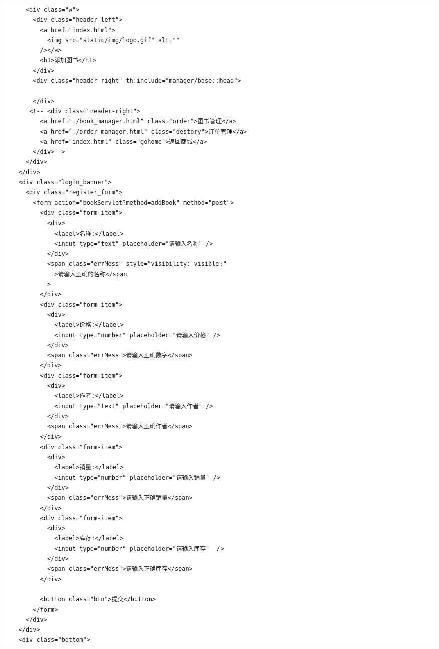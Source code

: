 ```
      <div class="w">
        <div class="header-left">
          <a href="index.html">
            <img src="static/img/logo.gif" alt=""
          /></a>
          <h1>添加图书</h1>
        </div>
        <div class="header-right" th:include="manager/base::head">

        </div>
       <!-- <div class="header-right">
          <a href="./book_manager.html" class="order">图书管理</a>
          <a href="./order_manager.html" class="destory">订单管理</a>
          <a href="index.html" class="gohome">返回商城</a>
        </div>-->
      </div>
    </div>
    <div class="login_banner">
      <div class="register_form">
        <form action="bookServlet?method=addBook" method="post">
          <div class="form-item">
            <div>
              <label>名称:</label>
              <input type="text" placeholder="请输入名称" />
            </div>
            <span class="errMess" style="visibility: visible;"
              >请输入正确的名称</span
            >
          </div>
          <div class="form-item">
            <div>
              <label>价格:</label>
              <input type="number" placeholder="请输入价格" />
            </div>
            <span class="errMess">请输入正确数字</span>
          </div>
          <div class="form-item">
            <div>
              <label>作者:</label>
              <input type="text" placeholder="请输入作者" />
            </div>
            <span class="errMess">请输入正确作者</span>
          </div>
          <div class="form-item">
            <div>
              <label>销量:</label>
              <input type="number" placeholder="请输入销量" />
            </div>
            <span class="errMess">请输入正确销量</span>
          </div>
          <div class="form-item">
            <div>
              <label>库存:</label>
              <input type="number" placeholder="请输入库存"  />
            </div>
            <span class="errMess">请输入正确库存</span>
          </div>

          <button class="btn">提交</button>
        </form>
      </div>
    </div>
    <div class="bottom">
```